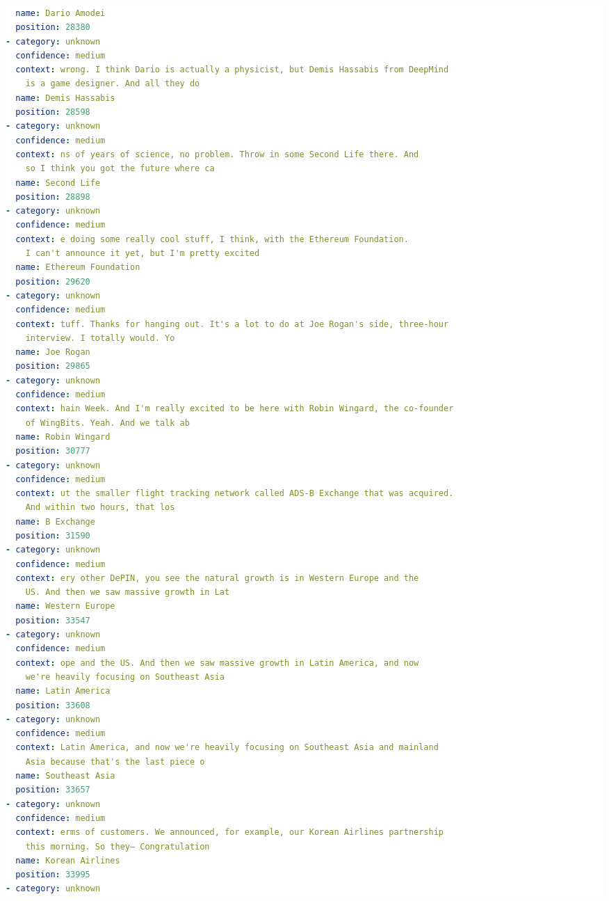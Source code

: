 ```yaml
  name: Dario Amodei
  position: 28380
- category: unknown
  confidence: medium
  context: wrong. I think Dario is actually a physicist, but Demis Hassabis from DeepMind
    is a game designer. And all they do
  name: Demis Hassabis
  position: 28598
- category: unknown
  confidence: medium
  context: ns of years of science, no problem. Throw in some Second Life there. And
    so I think you got the future where ca
  name: Second Life
  position: 28898
- category: unknown
  confidence: medium
  context: e doing some really cool stuff, I think, with the Ethereum Foundation.
    I can't announce it yet, but I'm pretty excited
  name: Ethereum Foundation
  position: 29620
- category: unknown
  confidence: medium
  context: tuff. Thanks for hanging out. It's a lot to do at Joe Rogan's side, three-hour
    interview. I totally would. Yo
  name: Joe Rogan
  position: 29865
- category: unknown
  confidence: medium
  context: hain Week. And I'm really excited to be here with Robin Wingard, the co-founder
    of WingBits. Yeah. And we talk ab
  name: Robin Wingard
  position: 30777
- category: unknown
  confidence: medium
  context: ut the smaller flight tracking network called ADS-B Exchange that was acquired.
    And within two hours, that los
  name: B Exchange
  position: 31590
- category: unknown
  confidence: medium
  context: ery other DePIN, you see the natural growth is in Western Europe and the
    US. And then we saw massive growth in Lat
  name: Western Europe
  position: 33547
- category: unknown
  confidence: medium
  context: ope and the US. And then we saw massive growth in Latin America, and now
    we're heavily focusing on Southeast Asia
  name: Latin America
  position: 33608
- category: unknown
  confidence: medium
  context: Latin America, and now we're heavily focusing on Southeast Asia and mainland
    Asia because that's the last piece o
  name: Southeast Asia
  position: 33657
- category: unknown
  confidence: medium
  context: erms of customers. We announced, for example, our Korean Airlines partnership
    this morning. So they— Congratulation
  name: Korean Airlines
  position: 33995
- category: unknown
```